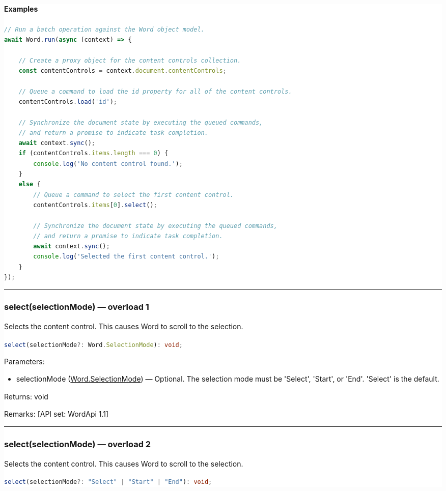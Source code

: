 #### Examples
```ts
// Run a batch operation against the Word object model.
await Word.run(async (context) => {
    
    // Create a proxy object for the content controls collection.
    const contentControls = context.document.contentControls;
    
    // Queue a command to load the id property for all of the content controls.
    contentControls.load('id');
     
    // Synchronize the document state by executing the queued commands, 
    // and return a promise to indicate task completion.
    await context.sync();
    if (contentControls.items.length === 0) {
        console.log('No content control found.');
    }
    else {
        // Queue a command to select the first content control.
        contentControls.items[0].select();
    
        // Synchronize the document state by executing the queued commands, 
        // and return a promise to indicate task completion.
        await context.sync();
        console.log('Selected the first content control.');
    }
});  
```

---

### select(selectionMode) — overload 1

Selects the content control. This causes Word to scroll to the selection.

```ts
select(selectionMode?: Word.SelectionMode): void;
```

Parameters:
- selectionMode ([Word.SelectionMode](/en-us/javascript/api/word/word.selectionmode)) — Optional. The selection mode must be 'Select', 'Start', or 'End'. 'Select' is the default.

Returns: void

Remarks: [API set: WordApi 1.1]

---

### select(selectionMode) — overload 2

Selects the content control. This causes Word to scroll to the selection.

```ts
select(selectionMode?: "Select" | "Start" | "End"): void;
```
